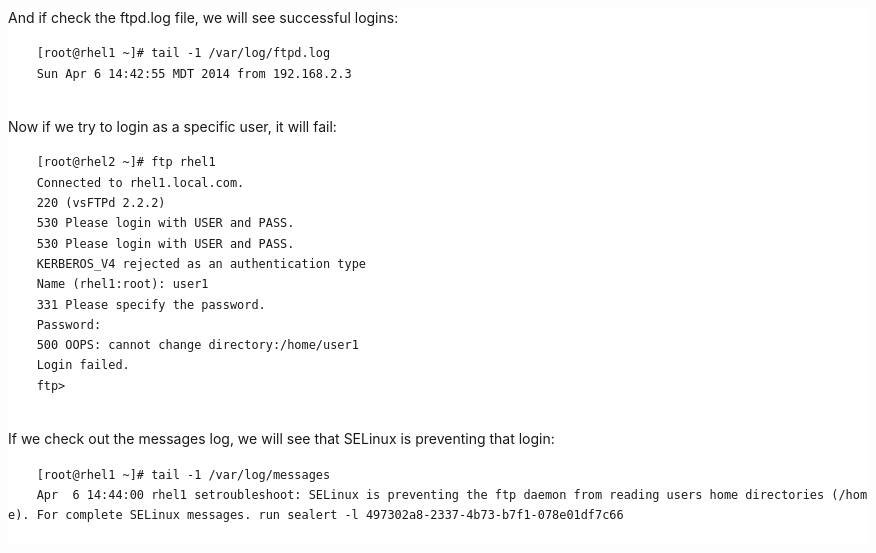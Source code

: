 




And if check the ftpd.log file, we will see successful logins:




    

```
    [root@rhel1 ~]# tail -1 /var/log/ftpd.log 
    Sun Apr 6 14:42:55 MDT 2014 from 192.168.2.3
    
```






Now if we try to login as a specific user, it will fail:




    

```
    [root@rhel2 ~]# ftp rhel1
    Connected to rhel1.local.com.
    220 (vsFTPd 2.2.2)
    530 Please login with USER and PASS.
    530 Please login with USER and PASS.
    KERBEROS_V4 rejected as an authentication type
    Name (rhel1:root): user1
    331 Please specify the password.
    Password:
    500 OOPS: cannot change directory:/home/user1
    Login failed.
    ftp>
    
```






If we check out the messages log, we will see that SELinux is preventing that login:




    

```
    [root@rhel1 ~]# tail -1 /var/log/messages
    Apr  6 14:44:00 rhel1 setroubleshoot: SELinux is preventing the ftp daemon from reading users home directories (/home). For complete SELinux messages. run sealert -l 497302a8-2337-4b73-b7f1-078e01df7c66
    
```




